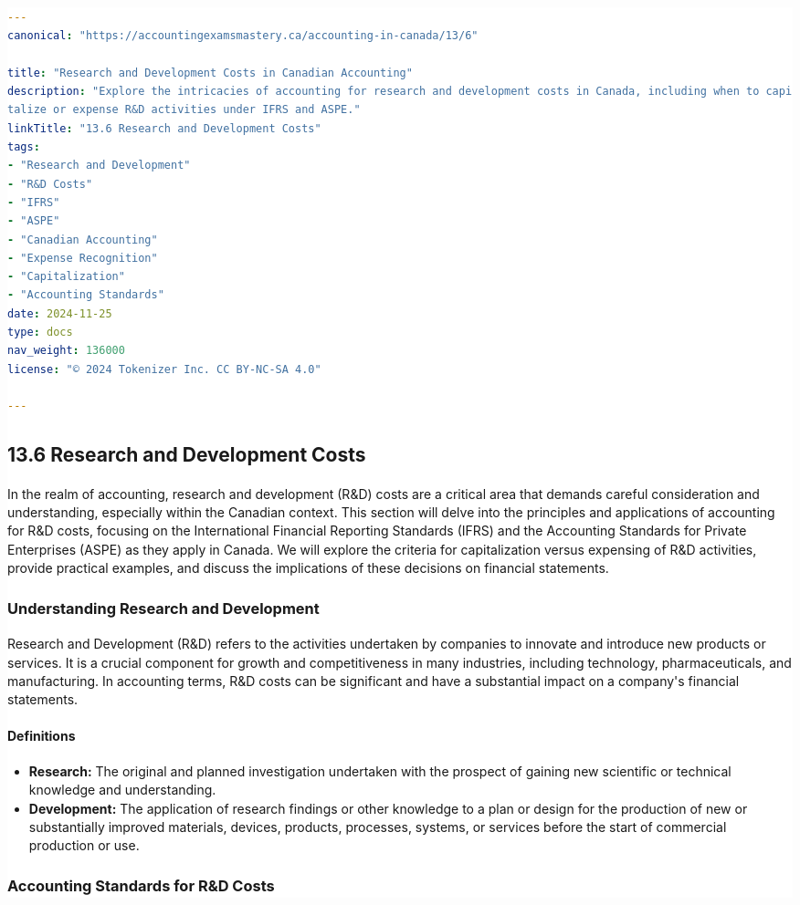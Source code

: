 ```yaml
---
canonical: "https://accountingexamsmastery.ca/accounting-in-canada/13/6"

title: "Research and Development Costs in Canadian Accounting"
description: "Explore the intricacies of accounting for research and development costs in Canada, including when to capitalize or expense R&D activities under IFRS and ASPE."
linkTitle: "13.6 Research and Development Costs"
tags:
- "Research and Development"
- "R&D Costs"
- "IFRS"
- "ASPE"
- "Canadian Accounting"
- "Expense Recognition"
- "Capitalization"
- "Accounting Standards"
date: 2024-11-25
type: docs
nav_weight: 136000
license: "© 2024 Tokenizer Inc. CC BY-NC-SA 4.0"

---
```


## 13.6 Research and Development Costs

In the realm of accounting, research and development (R&D) costs are a critical area that demands careful consideration and understanding, especially within the Canadian context. This section will delve into the principles and applications of accounting for R&D costs, focusing on the International Financial Reporting Standards (IFRS) and the Accounting Standards for Private Enterprises (ASPE) as they apply in Canada. We will explore the criteria for capitalization versus expensing of R&D activities, provide practical examples, and discuss the implications of these decisions on financial statements.

### Understanding Research and Development

Research and Development (R&D) refers to the activities undertaken by companies to innovate and introduce new products or services. It is a crucial component for growth and competitiveness in many industries, including technology, pharmaceuticals, and manufacturing. In accounting terms, R&D costs can be significant and have a substantial impact on a company's financial statements.

#### Definitions

- **Research:** The original and planned investigation undertaken with the prospect of gaining new scientific or technical knowledge and understanding.
- **Development:** The application of research findings or other knowledge to a plan or design for the production of new or substantially improved materials, devices, products, processes, systems, or services before the start of commercial production or use.

### Accounting Standards for R&D Costs
